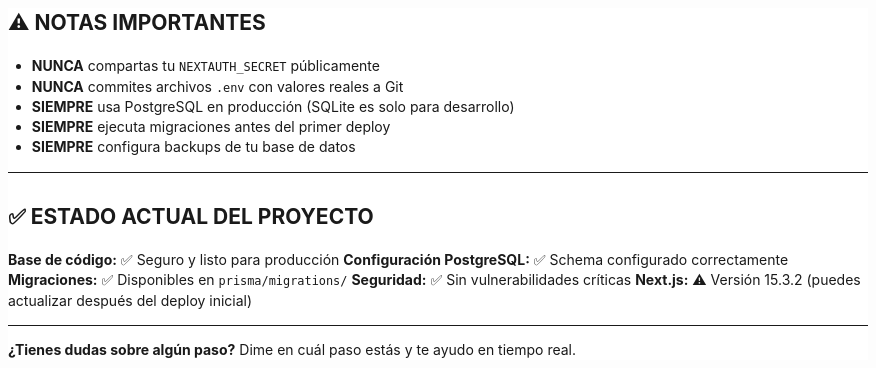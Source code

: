 
## ⚠️ NOTAS IMPORTANTES

- **NUNCA** compartas tu `NEXTAUTH_SECRET` públicamente
- **NUNCA** commites archivos `.env` con valores reales a Git
- **SIEMPRE** usa PostgreSQL en producción (SQLite es solo para desarrollo)
- **SIEMPRE** ejecuta migraciones antes del primer deploy
- **SIEMPRE** configura backups de tu base de datos

---

## ✅ ESTADO ACTUAL DEL PROYECTO

**Base de código:** ✅ Seguro y listo para producción
**Configuración PostgreSQL:** ✅ Schema configurado correctamente
**Migraciones:** ✅ Disponibles en `prisma/migrations/`
**Seguridad:** ✅ Sin vulnerabilidades críticas
**Next.js:** ⚠️ Versión 15.3.2 (puedes actualizar después del deploy inicial)

---

**¿Tienes dudas sobre algún paso?** Dime en cuál paso estás y te ayudo en tiempo real.
